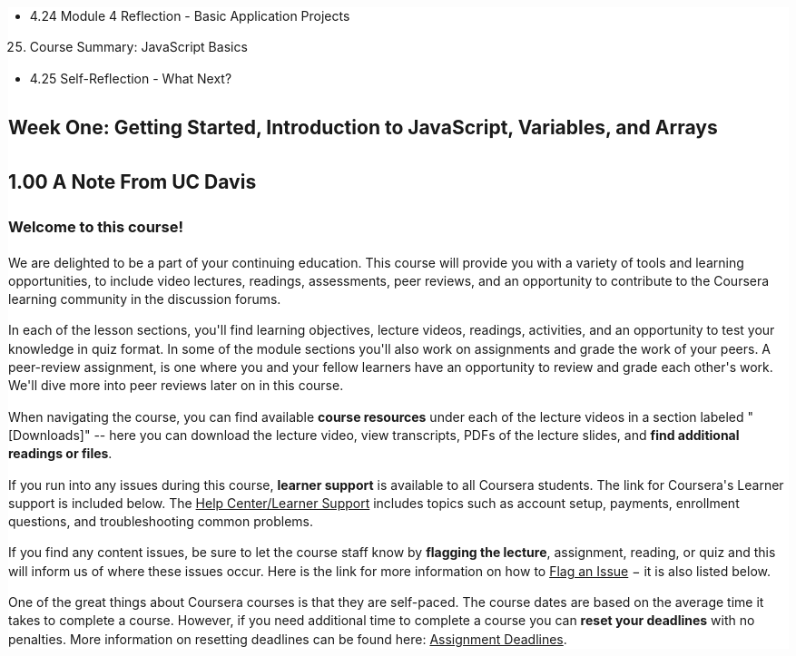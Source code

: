 <ul>
  <li>4.24 Module 4 Reflection - Basic Application Projects</li>
</ul>

<ol type="1" start="25">
  <li>Course Summary: JavaScript Basics</li>
</ol>

<ul>
  <li>4.25 Self-Reflection - What Next?</li>
</ul>




<h2 id="ch1">Week One: Getting Started, Introduction to JavaScript, Variables, and Arrays</h2>

<h2 id="ch1-00-note">1.00 A Note From UC Davis</h2>

<h3>Welcome to this course!</h3>

<p>We are delighted to be a part of your continuing education. This course will provide you 
with a variety of tools and learning opportunities, to include video lectures, readings, 
assessments, peer reviews, and an opportunity to contribute to the Coursera learning 
community in the discussion forums.</p>

<p>In each of the lesson sections, you&apos;ll find learning objectives, lecture videos, readings, 
activities, and an opportunity to test your knowledge in quiz format. In some of the module 
sections you&apos;ll also work on assignments and grade the work of your peers. A peer-review 
assignment, is one where you and your fellow learners have an opportunity to review and 
grade each other&apos;s work. We&apos;ll dive more into peer reviews later on in this course.</p>

<p>When navigating the course, you can find available <b>course resources</b> under each of 
the lecture videos in a section labeled "&lbrack;Downloads&rbrack;" -- here you can download the lecture 
video, view transcripts, PDFs of the lecture slides, and <b>find additional readings or 
files</b>.</p>

<p>If you run into any issues during this course, <b>learner support</b> is available to all 
Coursera students. The link for Coursera&apos;s Learner support is included below. The 
<a href="https://learner.coursera.help/hc/en-us" target="_blank" rel="noopener noreferrer">
Help Center/Learner Support</a> includes topics such as account setup, payments, enrollment 
questions, and troubleshooting common problems.</p>

<p>If you find any content issues, be sure to let the course staff know by <b>flagging the 
lecture</b>, assignment, reading, or quiz and this will inform us of where these issues occur. 
Here is the link for more information on how to 
<a href="https://learner.coursera.help/hc/en-us/articles/208280106-Report-a-problem-with-a-course"
 target="_blank" rel="noopener noreferrer">Flag an Issue</a> &minus; it is also listed below.</p>

<p>One of the great things about Coursera courses is that they are
self-paced. The course dates are based on the average time it takes to
complete a course. However, if you need additional time to complete a
course you can <b>reset your deadlines</b> with no penalties. More
information on resetting deadlines can be found here: 
<a href="https://learner.coursera.help/hc/en-us/articles/208279866-Assignment-deadlines" 
target="_blank" rel="noopener noreferrer">Assignment Deadlines</a>.</p>
